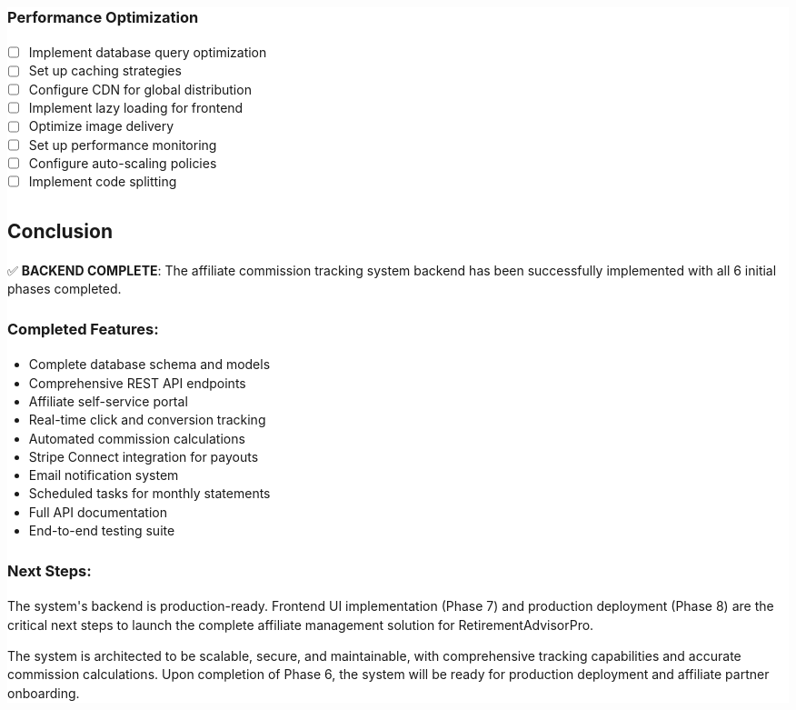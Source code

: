 ### Performance Optimization
- [ ] Implement database query optimization
- [ ] Set up caching strategies
- [ ] Configure CDN for global distribution
- [ ] Implement lazy loading for frontend
- [ ] Optimize image delivery
- [ ] Set up performance monitoring
- [ ] Configure auto-scaling policies
- [ ] Implement code splitting

## Conclusion

✅ **BACKEND COMPLETE**: The affiliate commission tracking system backend has been successfully implemented with all 6 initial phases completed. 

### Completed Features:
- Complete database schema and models
- Comprehensive REST API endpoints
- Affiliate self-service portal
- Real-time click and conversion tracking
- Automated commission calculations
- Stripe Connect integration for payouts
- Email notification system
- Scheduled tasks for monthly statements
- Full API documentation
- End-to-end testing suite

### Next Steps:
The system's backend is production-ready. Frontend UI implementation (Phase 7) and production deployment (Phase 8) are the critical next steps to launch the complete affiliate management solution for RetirementAdvisorPro.

The system is architected to be scalable, secure, and maintainable, with comprehensive tracking capabilities and accurate commission calculations. Upon completion of Phase 6, the system will be ready for production deployment and affiliate partner onboarding.